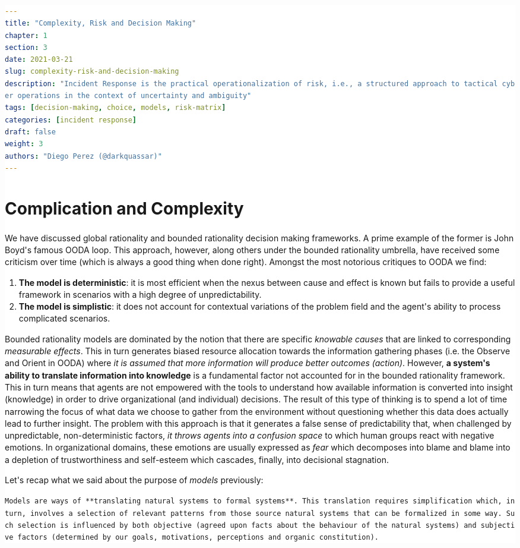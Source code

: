 ```yaml
---
title: "Complexity, Risk and Decision Making"
chapter: 1
section: 3
date: 2021-03-21
slug: complexity-risk-and-decision-making
description: "Incident Response is the practical operationalization of risk, i.e., a structured approach to tactical cyber operations in the context of uncertainty and ambiguity"
tags: [decision-making, choice, models, risk-matrix]
categories: [incident response]
draft: false
weight: 3
authors: "Diego Perez (@darkquassar)"
---
```



# Complication and Complexity

We have discussed global rationality and bounded rationality decision making frameworks. A prime example of the former is John Boyd's famous OODA loop. This approach, however, along others under the bounded rationality umbrella, have received some criticism over time (which is always a good thing when done right). Amongst the most notorious critiques to OODA we find:

1. **The model is deterministic**: it is most efficient when the nexus between cause and effect is known but fails to provide a useful framework in scenarios with a high degree of unpredictability. 
2. **The model is simplistic**: it does not account for contextual variations of the problem field and the agent's ability to process complicated scenarios. 

Bounded rationality models are dominated by the notion that there are specific *knowable causes* that are linked to corresponding *measurable effects*. This in turn generates biased resource allocation towards the information gathering phases (i.e. the Observe and Orient in OODA) where *it is assumed that more information will produce better outcomes (action)*. However, **a system's ability to translate information into knowledge** is a fundamental factor not accounted for in the bounded rationality framework. This in turn means that agents are not empowered with the tools to understand how available information is converted into insight (knowledge) in order to drive organizational (and individual) decisions. The result of this type of thinking is to spend a lot of time narrowing the focus of what data we choose to gather from the environment without questioning whether this data does actually lead to further insight. The problem with this approach is that it generates a false sense of predictability that, when challenged by unpredictable, non-deterministic factors, *it throws agents into a confusion space* to which human groups react with negative emotions. In organizational domains, these emotions are usually expressed as *fear* which decomposes into blame and blame into a depletion of trustworthiness and self-esteem which cascades, finally, into decisional stagnation.

Let's recap what we said about the purpose of _models_ previously:

```{note}
Models are ways of **translating natural systems to formal systems**. This translation requires simplification which, in turn, involves a selection of relevant patterns from those source natural systems that can be formalized in some way. Such selection is influenced by both objective (agreed upon facts about the behaviour of the natural systems) and subjective factors (determined by our goals, motivations, perceptions and organic constitution).
```


[^goodbyeooda]: This journal article was previously hosted [here](http://armedforcesjournal.com/goodbye-ooda-loop/), but since it does not seem to be available, I've linked the WayBackMachine version.
[^ComplexComplicated]: "Among the theories informing this trend were: the work of Holland (1992) on a 'genetic algorithm' (an attempt to model the phenomena of variation, combination and selection underlying most processes of evolution and adaptation); the research of Kaufmann (1993) on 'Boolean networks' (grounded in the study of properties related to networks of genes or chemical reactions in an evolutionary perspective informed by self-organisation); the research of Bak (Bak & Chen, 1991) on 'self-organized criticality' (aiming to describe the evolution of physical or living phenomena toward a 'critical edge' located between stability and chaos); and the work of Wolfram (2001) on 'cellular automata' (using mathematical models and computer simulations to describe evolution of chaotic phenomena)".
[^the-paradox-of-choice]: although some might point out that simplifying complex systems is not always easy, we live in a society where the abundance of choice is the norm. Decision stagnation it's a *real consequence* of poorly managed decision making. We can see some of this in the [paradox of choice](https://en.wikipedia.org/wiki/The_Paradox_of_Choice)/
[^SimplicityIsOverrated]: there has been some criticism for the imperative that we should pursue simplicity. Ref. [simplicity is overrated](https://jnd.org/simplicity_is_highly_overrated/)
[^HerbertSimonRat]: SIMON, Herbert A. (1957) _Models of Man, Social and Rational: Mathematical Essays on Rational Human Behavior in a Social Setting_, New York: John Wiley and Sons.
[^HerbertSimonRat2]: Barros, GustavoHerbert A. Simon and the concept of rationality: boundaries and procedures. Brazilian Journal of Political Economy [online]. 2010, v. 30, n. 3 [Accessed 2 June 2021] , pp. 455-472. Available from: <https://doi.org/10.1590/S0101-31572010000300006>. Epub 06 Dec 2010. ISSN 1809-4538. https://doi.org/10.1590/S0101-31572010000300006.
[^HerbertSimonRat3]: SIMON, Herbert A. (1997) _An Empirically Based Microeconomics_, Cambridge, UK: Cambridge University Press.